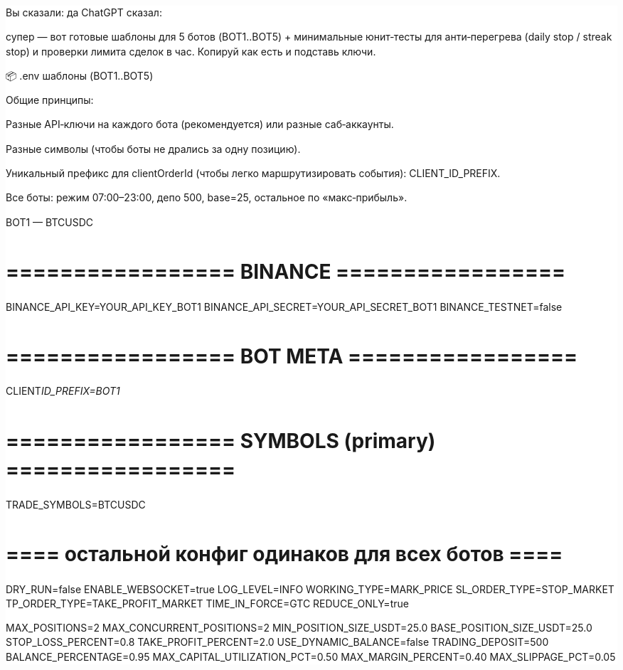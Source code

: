 Вы сказали:
да
ChatGPT сказал:

супер — вот готовые шаблоны для 5 ботов (BOT1..BOT5) + минимальные юнит‑тесты для анти‑перегрева (daily stop / streak stop) и проверки лимита сделок в час. Копируй как есть и подставь ключи.

📦 .env шаблоны (BOT1..BOT5)

Общие принципы:

Разные API‑ключи на каждого бота (рекомендуется) или разные саб‑аккаунты.

Разные символы (чтобы боты не дрались за одну позицию).

Уникальный префикс для clientOrderId (чтобы легко маршрутизировать события): CLIENT_ID_PREFIX.

Все боты: режим 07:00–23:00, депо 500, base=25, остальное по «макс‑прибыль».

BOT1 — BTCUSDC

# ================= BINANCE =================

BINANCE_API_KEY=YOUR_API_KEY_BOT1
BINANCE_API_SECRET=YOUR_API_SECRET_BOT1
BINANCE_TESTNET=false

# ================= BOT META =================

CLIENT*ID_PREFIX=BOT1*

# ================= SYMBOLS (primary) =================

TRADE_SYMBOLS=BTCUSDC

# ==== остальной конфиг одинаков для всех ботов ====

DRY_RUN=false
ENABLE_WEBSOCKET=true
LOG_LEVEL=INFO
WORKING_TYPE=MARK_PRICE
SL_ORDER_TYPE=STOP_MARKET
TP_ORDER_TYPE=TAKE_PROFIT_MARKET
TIME_IN_FORCE=GTC
REDUCE_ONLY=true

MAX_POSITIONS=2
MAX_CONCURRENT_POSITIONS=2
MIN_POSITION_SIZE_USDT=25.0
BASE_POSITION_SIZE_USDT=25.0
STOP_LOSS_PERCENT=0.8
TAKE_PROFIT_PERCENT=2.0
USE_DYNAMIC_BALANCE=false
TRADING_DEPOSIT=500
BALANCE_PERCENTAGE=0.95
MAX_CAPITAL_UTILIZATION_PCT=0.50
MAX_MARGIN_PERCENT=0.40
MAX_SLIPPAGE_PCT=0.05
